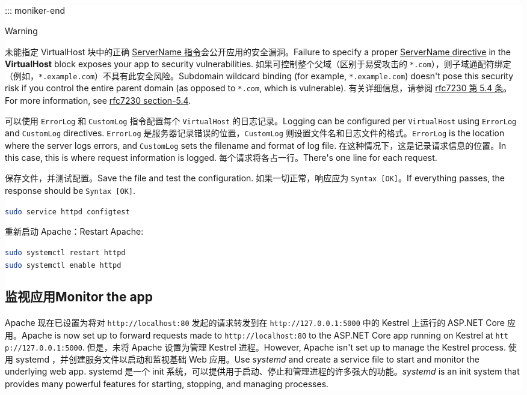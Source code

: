 ::: moniker-end

> [!WARNING]
> <span data-ttu-id="cdb13-167">未能指定 VirtualHost  块中的正确 [ServerName 指令](https://httpd.apache.org/docs/current/mod/core.html#servername)会公开应用的安全漏洞。</span><span class="sxs-lookup"><span data-stu-id="cdb13-167">Failure to specify a proper [ServerName directive](https://httpd.apache.org/docs/current/mod/core.html#servername) in the **VirtualHost** block exposes your app to security vulnerabilities.</span></span> <span data-ttu-id="cdb13-168">如果可控制整个父域（区别于易受攻击的 `*.com`），则子域通配符绑定（例如，`*.example.com`）不具有此安全风险。</span><span class="sxs-lookup"><span data-stu-id="cdb13-168">Subdomain wildcard binding (for example, `*.example.com`) doesn't pose this security risk if you control the entire parent domain (as opposed to `*.com`, which is vulnerable).</span></span> <span data-ttu-id="cdb13-169">有关详细信息，请参阅 [rfc7230 第 5.4 条](https://tools.ietf.org/html/rfc7230#section-5.4)。</span><span class="sxs-lookup"><span data-stu-id="cdb13-169">For more information, see [rfc7230 section-5.4](https://tools.ietf.org/html/rfc7230#section-5.4).</span></span>

<span data-ttu-id="cdb13-170">可以使用 `ErrorLog` 和 `CustomLog` 指令配置每个 `VirtualHost` 的日志记录。</span><span class="sxs-lookup"><span data-stu-id="cdb13-170">Logging can be configured per `VirtualHost` using `ErrorLog` and `CustomLog` directives.</span></span> <span data-ttu-id="cdb13-171">`ErrorLog` 是服务器记录错误的位置，`CustomLog` 则设置文件名和日志文件的格式。</span><span class="sxs-lookup"><span data-stu-id="cdb13-171">`ErrorLog` is the location where the server logs errors, and `CustomLog` sets the filename and format of log file.</span></span> <span data-ttu-id="cdb13-172">在这种情况下，这是记录请求信息的位置。</span><span class="sxs-lookup"><span data-stu-id="cdb13-172">In this case, this is where request information is logged.</span></span> <span data-ttu-id="cdb13-173">每个请求将各占一行。</span><span class="sxs-lookup"><span data-stu-id="cdb13-173">There's one line for each request.</span></span>

<span data-ttu-id="cdb13-174">保存文件，并测试配置。</span><span class="sxs-lookup"><span data-stu-id="cdb13-174">Save the file and test the configuration.</span></span> <span data-ttu-id="cdb13-175">如果一切正常，响应应为 `Syntax [OK]`。</span><span class="sxs-lookup"><span data-stu-id="cdb13-175">If everything passes, the response should be `Syntax [OK]`.</span></span>

```bash
sudo service httpd configtest
```

<span data-ttu-id="cdb13-176">重新启动 Apache：</span><span class="sxs-lookup"><span data-stu-id="cdb13-176">Restart Apache:</span></span>

```bash
sudo systemctl restart httpd
sudo systemctl enable httpd
```

## <a name="monitor-the-app"></a><span data-ttu-id="cdb13-177">监视应用</span><span class="sxs-lookup"><span data-stu-id="cdb13-177">Monitor the app</span></span>

<span data-ttu-id="cdb13-178">Apache 现在已设置为将对 `http://localhost:80` 发起的请求转发到在 `http://127.0.0.1:5000` 中的 Kestrel 上运行的 ASP.NET Core 应用。</span><span class="sxs-lookup"><span data-stu-id="cdb13-178">Apache is now set up to forward requests made to `http://localhost:80` to the ASP.NET Core app running on Kestrel at `http://127.0.0.1:5000`.</span></span> <span data-ttu-id="cdb13-179">但是，未将 Apache 设置为管理 Kestrel 进程。</span><span class="sxs-lookup"><span data-stu-id="cdb13-179">However, Apache isn't set up to manage the Kestrel process.</span></span> <span data-ttu-id="cdb13-180">使用 systemd  ，并创建服务文件以启动和监视基础 Web 应用。</span><span class="sxs-lookup"><span data-stu-id="cdb13-180">Use *systemd* and create a service file to start and monitor the underlying web app.</span></span> <span data-ttu-id="cdb13-181">systemd  是一个 init 系统，可以提供用于启动、停止和管理进程的许多强大的功能。</span><span class="sxs-lookup"><span data-stu-id="cdb13-181">*systemd* is an init system that provides many powerful features for starting, stopping, and managing processes.</span></span>
